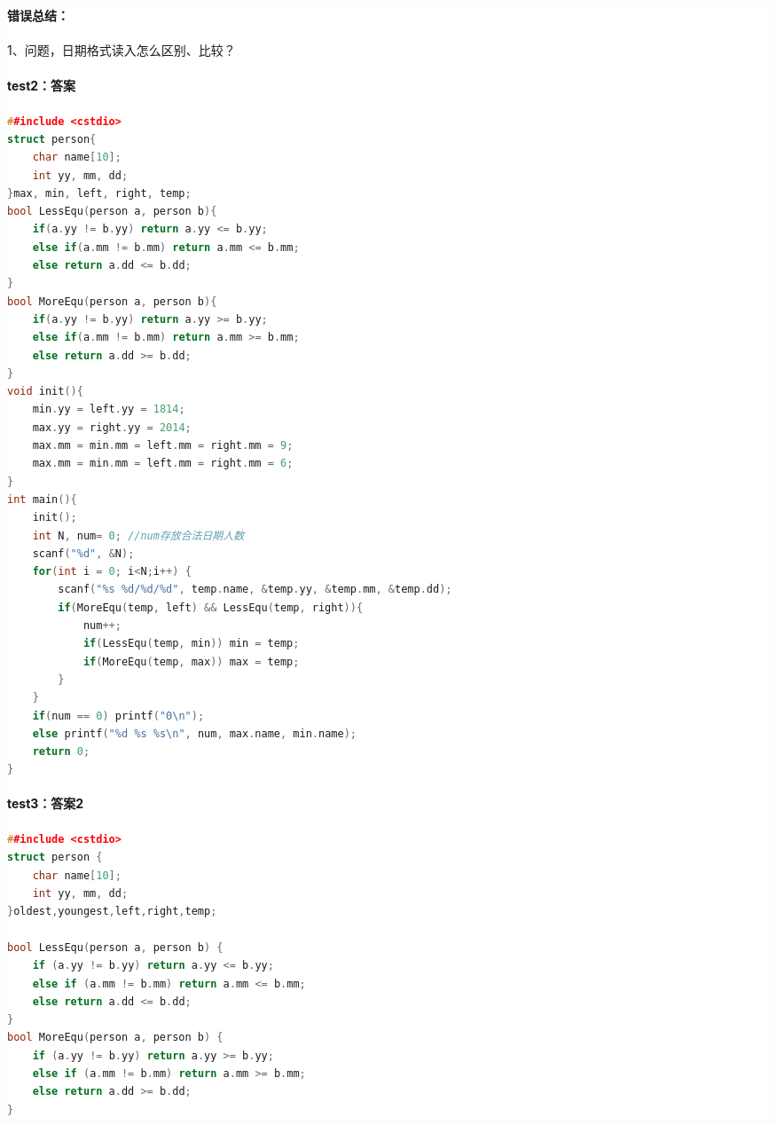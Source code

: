 #### 错误总结：

1、问题，日期格式读入怎么区别、比较？

#### test2：答案

```c++
##include <cstdio>
struct person{
    char name[10];
    int yy, mm, dd;
}max, min, left, right, temp;
bool LessEqu(person a, person b){
    if(a.yy != b.yy) return a.yy <= b.yy;
    else if(a.mm != b.mm) return a.mm <= b.mm;
    else return a.dd <= b.dd;
}
bool MoreEqu(person a, person b){
    if(a.yy != b.yy) return a.yy >= b.yy;
    else if(a.mm != b.mm) return a.mm >= b.mm;
    else return a.dd >= b.dd;
}
void init(){
    min.yy = left.yy = 1814;
    max.yy = right.yy = 2014;
    max.mm = min.mm = left.mm = right.mm = 9;
    max.mm = min.mm = left.mm = right.mm = 6;
}
int main(){
    init();
    int N, num= 0; //num存放合法日期人数
    scanf("%d", &N);
    for(int i = 0; i<N;i++) {
        scanf("%s %d/%d/%d", temp.name, &temp.yy, &temp.mm, &temp.dd);
        if(MoreEqu(temp, left) && LessEqu(temp, right)){
            num++;
            if(LessEqu(temp, min)) min = temp;
            if(MoreEqu(temp, max)) max = temp;
        }
    }
    if(num == 0) printf("0\n");
    else printf("%d %s %s\n", num, max.name, min.name);
    return 0;
}
```

#### test3：答案2

```c++
##include <cstdio>
struct person {
	char name[10];
	int yy, mm, dd;
}oldest,youngest,left,right,temp;

bool LessEqu(person a, person b) {
	if (a.yy != b.yy) return a.yy <= b.yy;
	else if (a.mm != b.mm) return a.mm <= b.mm;
	else return a.dd <= b.dd;
}
bool MoreEqu(person a, person b) {
	if (a.yy != b.yy) return a.yy >= b.yy;
	else if (a.mm != b.mm) return a.mm >= b.mm;
	else return a.dd >= b.dd;
}
```